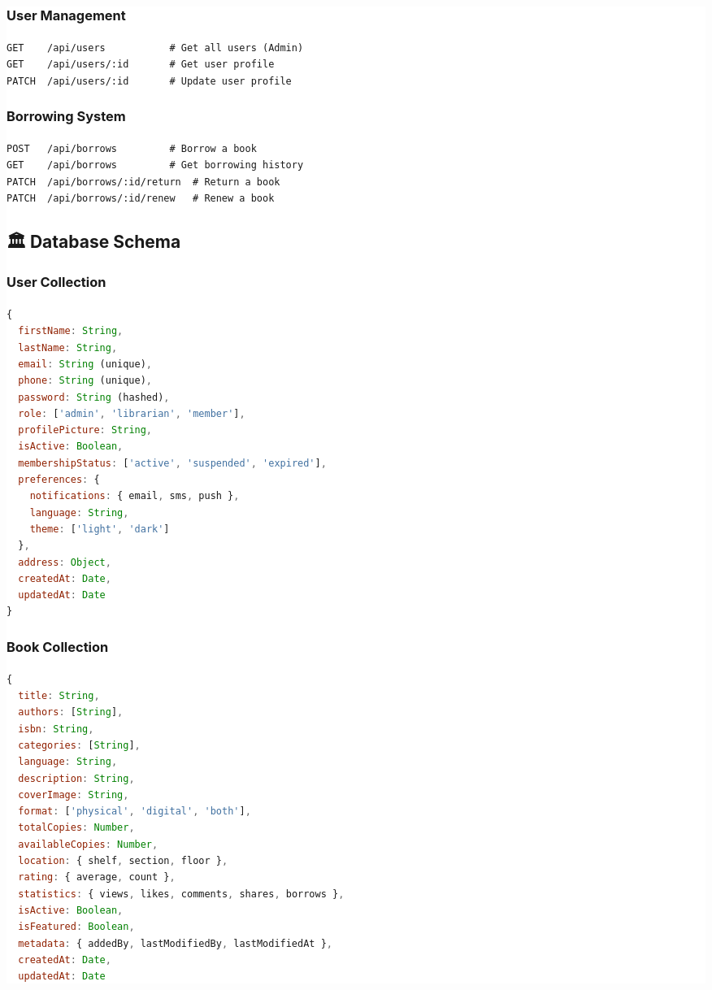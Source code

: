 ### User Management

```
GET    /api/users           # Get all users (Admin)
GET    /api/users/:id       # Get user profile
PATCH  /api/users/:id       # Update user profile
```

### Borrowing System

```
POST   /api/borrows         # Borrow a book
GET    /api/borrows         # Get borrowing history
PATCH  /api/borrows/:id/return  # Return a book
PATCH  /api/borrows/:id/renew   # Renew a book
```

## 🏛️ Database Schema

### User Collection

```javascript
{
  firstName: String,
  lastName: String,
  email: String (unique),
  phone: String (unique),
  password: String (hashed),
  role: ['admin', 'librarian', 'member'],
  profilePicture: String,
  isActive: Boolean,
  membershipStatus: ['active', 'suspended', 'expired'],
  preferences: {
    notifications: { email, sms, push },
    language: String,
    theme: ['light', 'dark']
  },
  address: Object,
  createdAt: Date,
  updatedAt: Date
}
```

### Book Collection

```javascript
{
  title: String,
  authors: [String],
  isbn: String,
  categories: [String],
  language: String,
  description: String,
  coverImage: String,
  format: ['physical', 'digital', 'both'],
  totalCopies: Number,
  availableCopies: Number,
  location: { shelf, section, floor },
  rating: { average, count },
  statistics: { views, likes, comments, shares, borrows },
  isActive: Boolean,
  isFeatured: Boolean,
  metadata: { addedBy, lastModifiedBy, lastModifiedAt },
  createdAt: Date,
  updatedAt: Date
```